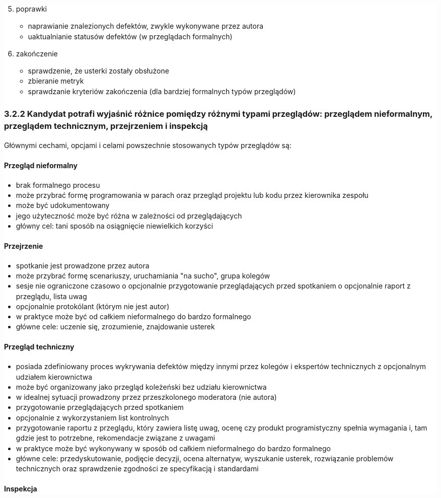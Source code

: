 5. poprawki

   - naprawianie znalezionych defektów, zwykle wykonywane przez autora
   - uaktualnianie statusów defektów (w przeglądach formalnych)

6. zakończenie

   - sprawdzenie, że usterki zostały obsłużone
   - zbieranie metryk
   - sprawdzanie kryteriów zakończenia (dla bardziej formalnych typów przeglądów)

### 3.2.2 Kandydat potrafi wyjaśnić różnice pomiędzy różnymi typami przeglądów: przeglądem nieformalnym, przeglądem technicznym, przejrzeniem i inspekcją

Głównymi cechami, opcjami i celami powszechnie stosowanych typów przeglądów są:

#### Przegląd nieformalny

- brak formalnego procesu
- może przybrać formę programowania w parach oraz przegląd projektu lub kodu przez
  kierownika zespołu
- może być udokumentowany
- jego użyteczność może być różna w zależności od przeglądających
- główny cel: tani sposób na osiągnięcie niewielkich korzyści

#### Przejrzenie

- spotkanie jest prowadzone przez autora
- może przybrać formę scenariuszy, uruchamiania "na sucho", grupa kolegów
- sesje nie ograniczone czasowo
  o opcjonalnie przygotowanie przeglądających przed spotkaniem
  o opcjonalnie raport z przeglądu, lista uwag
- opcjonalnie protokólant (którym nie jest autor)
- w praktyce może być od całkiem nieformalnego do bardzo formalnego
- główne cele: uczenie się, zrozumienie, znajdowanie usterek

#### Przegląd techniczny

- posiada zdefiniowany proces wykrywania defektów między innymi przez kolegów i ekspertów
  technicznych z opcjonalnym udziałem kierownictwa
- może być organizowany jako przegląd koleżeński bez udziału kierownictwa
- w idealnej sytuacji prowadzony przez przeszkolonego moderatora (nie autora)
- przygotowanie przeglądających przed spotkaniem
- opcjonalnie z wykorzystaniem list kontrolnych
- przygotowanie raportu z przeglądu, który zawiera listę uwag, ocenę czy produkt
  programistyczny spełnia wymagania i, tam gdzie jest to potrzebne, rekomendacje
  związane z uwagami
- w praktyce może być wykonywany w sposób od całkiem nieformalnego do bardzo
  formalnego
- główne cele: przedyskutowanie, podjęcie decyzji, ocena alternatyw, wyszukanie
  usterek, rozwiązanie problemów technicznych oraz sprawdzenie zgodności ze
  specyfikacją i standardami

#### Inspekcja
